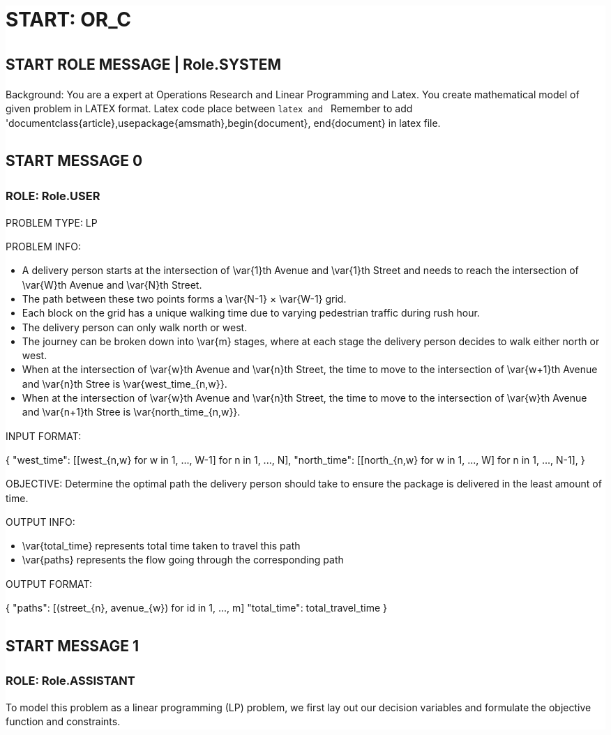 # START: OR_C 
## START ROLE MESSAGE | Role.SYSTEM 
Background: You are a expert at Operations Research and Linear Programming and Latex. You create mathematical model of given problem in LATEX format. Latex code place between ```latex and ``` Remember to add 'documentclass{article},usepackage{amsmath},begin{document}, end{document} in latex file. 
## START MESSAGE 0 
### ROLE: Role.USER
<DESCRIPTION>
PROBLEM TYPE: LP

PROBLEM INFO:

- A delivery person starts at the intersection of \var{1}th Avenue and \var{1}th Street and needs to reach the intersection of \var{W}th Avenue and \var{N}th Street.
- The path between these two points forms a \var{N-1} × \var{W-1} grid.
- Each block on the grid has a unique walking time due to varying pedestrian traffic during rush hour.
- The delivery person can only walk north or west.
- The journey can be broken down into \var{m} stages, where at each stage the delivery person decides to walk either north or west.
- When at the intersection of \var{w}th Avenue and \var{n}th Street, the time to move to the intersection of \var{w+1}th Avenue and \var{n}th Stree is \var{west_time_{n,w}}.
- When at the intersection of \var{w}th Avenue and \var{n}th Street, the time to move to the intersection of \var{w}th Avenue and \var{n+1}th Stree is \var{north_time_{n,w}}.

INPUT FORMAT:

{
    "west_time": [[west_{n,w} for w in 1, ..., W-1] for n in 1, ..., N],
    "north_time": [[north_{n,w} for w in 1, ..., W] for n in 1, ..., N-1],
}

OBJECTIVE: Determine the optimal path the delivery person should take to ensure the package is delivered in the least amount of time.

OUTPUT INFO:

- \var{total_time} represents total time taken to travel this path
- \var{paths} represents the flow going through the corresponding path

OUTPUT FORMAT:

{
    "paths": [(street_{n}, avenue_{w}) for id in 1, ..., m]
    "total_time": total_travel_time
}
</DESCRIPTION>


## START MESSAGE 1 
### ROLE: Role.ASSISTANT
To model this problem as a linear programming (LP) problem, we first lay out our decision variables and formulate the objective function and constraints.
